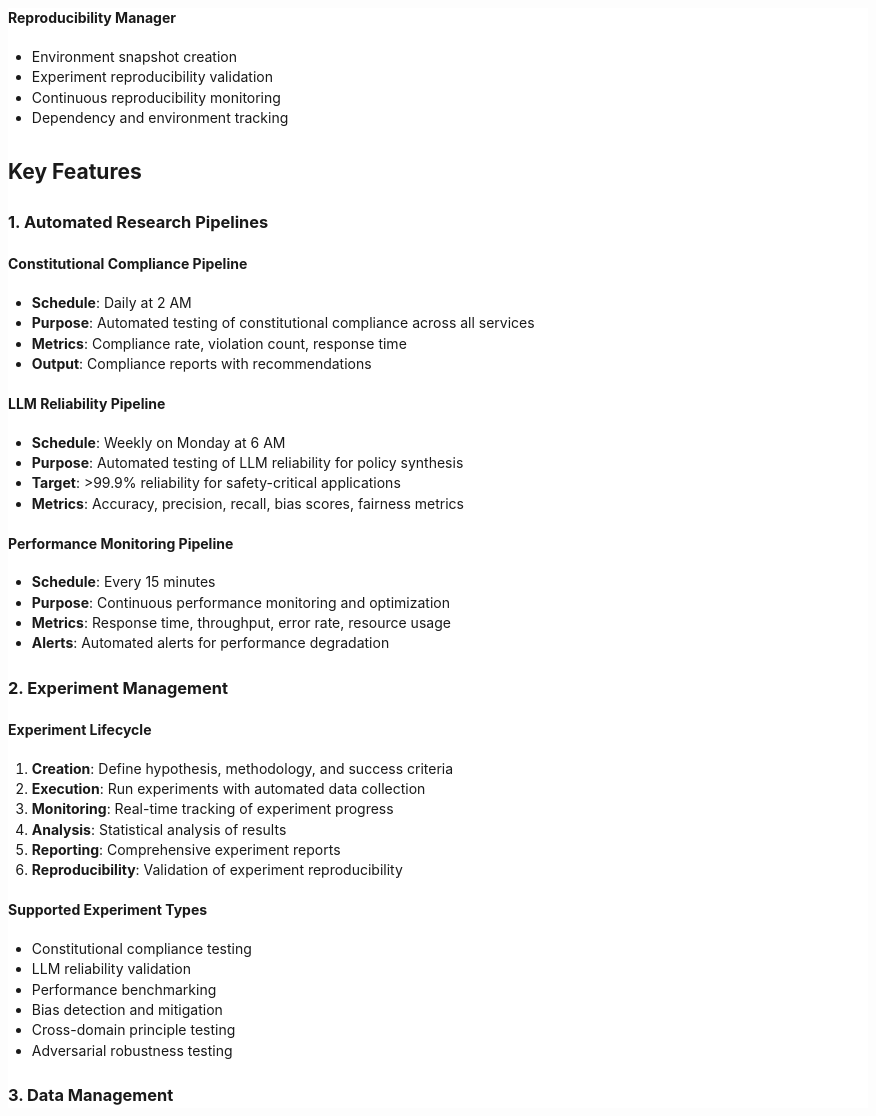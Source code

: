 #### Reproducibility Manager

- Environment snapshot creation
- Experiment reproducibility validation
- Continuous reproducibility monitoring
- Dependency and environment tracking

## Key Features

### 1. Automated Research Pipelines

#### Constitutional Compliance Pipeline

- **Schedule**: Daily at 2 AM
- **Purpose**: Automated testing of constitutional compliance across all services
- **Metrics**: Compliance rate, violation count, response time
- **Output**: Compliance reports with recommendations

#### LLM Reliability Pipeline

- **Schedule**: Weekly on Monday at 6 AM
- **Purpose**: Automated testing of LLM reliability for policy synthesis
- **Target**: >99.9% reliability for safety-critical applications
- **Metrics**: Accuracy, precision, recall, bias scores, fairness metrics

#### Performance Monitoring Pipeline

- **Schedule**: Every 15 minutes
- **Purpose**: Continuous performance monitoring and optimization
- **Metrics**: Response time, throughput, error rate, resource usage
- **Alerts**: Automated alerts for performance degradation

### 2. Experiment Management

#### Experiment Lifecycle

1. **Creation**: Define hypothesis, methodology, and success criteria
2. **Execution**: Run experiments with automated data collection
3. **Monitoring**: Real-time tracking of experiment progress
4. **Analysis**: Statistical analysis of results
5. **Reporting**: Comprehensive experiment reports
6. **Reproducibility**: Validation of experiment reproducibility

#### Supported Experiment Types

- Constitutional compliance testing
- LLM reliability validation
- Performance benchmarking
- Bias detection and mitigation
- Cross-domain principle testing
- Adversarial robustness testing

### 3. Data Management
